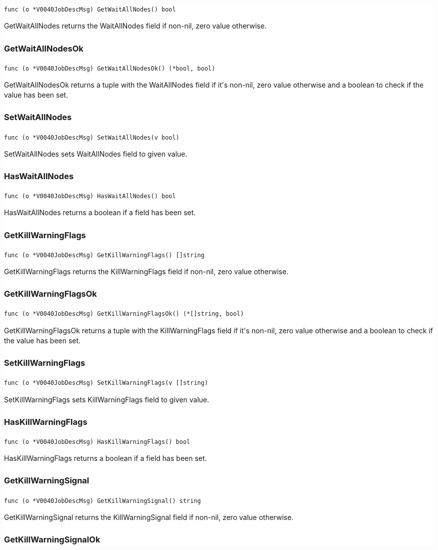 `func (o *V0040JobDescMsg) GetWaitAllNodes() bool`

GetWaitAllNodes returns the WaitAllNodes field if non-nil, zero value otherwise.

### GetWaitAllNodesOk

`func (o *V0040JobDescMsg) GetWaitAllNodesOk() (*bool, bool)`

GetWaitAllNodesOk returns a tuple with the WaitAllNodes field if it's non-nil, zero value otherwise
and a boolean to check if the value has been set.

### SetWaitAllNodes

`func (o *V0040JobDescMsg) SetWaitAllNodes(v bool)`

SetWaitAllNodes sets WaitAllNodes field to given value.

### HasWaitAllNodes

`func (o *V0040JobDescMsg) HasWaitAllNodes() bool`

HasWaitAllNodes returns a boolean if a field has been set.

### GetKillWarningFlags

`func (o *V0040JobDescMsg) GetKillWarningFlags() []string`

GetKillWarningFlags returns the KillWarningFlags field if non-nil, zero value otherwise.

### GetKillWarningFlagsOk

`func (o *V0040JobDescMsg) GetKillWarningFlagsOk() (*[]string, bool)`

GetKillWarningFlagsOk returns a tuple with the KillWarningFlags field if it's non-nil, zero value otherwise
and a boolean to check if the value has been set.

### SetKillWarningFlags

`func (o *V0040JobDescMsg) SetKillWarningFlags(v []string)`

SetKillWarningFlags sets KillWarningFlags field to given value.

### HasKillWarningFlags

`func (o *V0040JobDescMsg) HasKillWarningFlags() bool`

HasKillWarningFlags returns a boolean if a field has been set.

### GetKillWarningSignal

`func (o *V0040JobDescMsg) GetKillWarningSignal() string`

GetKillWarningSignal returns the KillWarningSignal field if non-nil, zero value otherwise.

### GetKillWarningSignalOk
